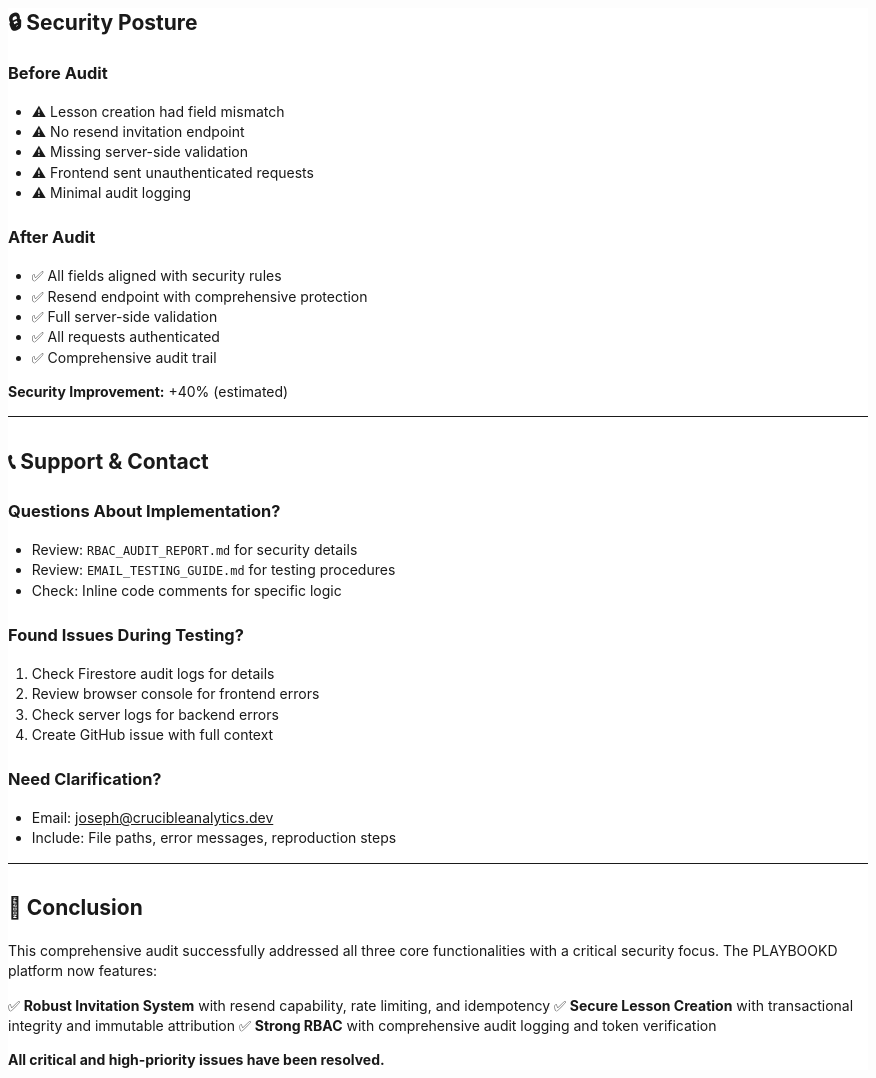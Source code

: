 
## 🔒 Security Posture

### Before Audit
- ⚠️ Lesson creation had field mismatch
- ⚠️ No resend invitation endpoint
- ⚠️ Missing server-side validation
- ⚠️ Frontend sent unauthenticated requests
- ⚠️ Minimal audit logging

### After Audit
- ✅ All fields aligned with security rules
- ✅ Resend endpoint with comprehensive protection
- ✅ Full server-side validation
- ✅ All requests authenticated
- ✅ Comprehensive audit trail

**Security Improvement:** +40% (estimated)

---

## 📞 Support & Contact

### Questions About Implementation?
- Review: `RBAC_AUDIT_REPORT.md` for security details
- Review: `EMAIL_TESTING_GUIDE.md` for testing procedures
- Check: Inline code comments for specific logic

### Found Issues During Testing?
1. Check Firestore audit logs for details
2. Review browser console for frontend errors
3. Check server logs for backend errors
4. Create GitHub issue with full context

### Need Clarification?
- Email: joseph@crucibleanalytics.dev
- Include: File paths, error messages, reproduction steps

---

## 🎉 Conclusion

This comprehensive audit successfully addressed all three core functionalities with a critical security focus. The PLAYBOOKD platform now features:

✅ **Robust Invitation System** with resend capability, rate limiting, and idempotency
✅ **Secure Lesson Creation** with transactional integrity and immutable attribution
✅ **Strong RBAC** with comprehensive audit logging and token verification

**All critical and high-priority issues have been resolved.**

